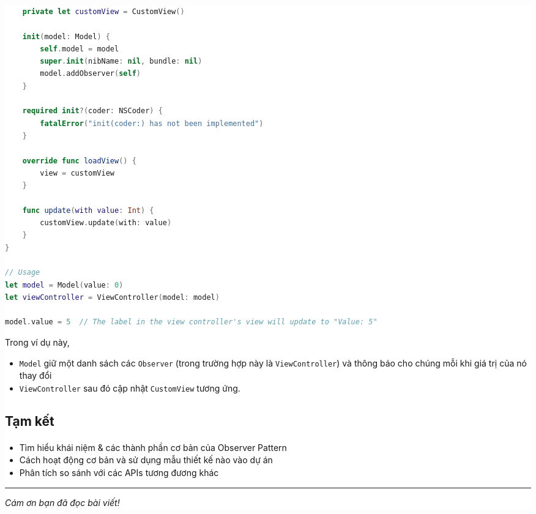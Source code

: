 ```swift
    private let customView = CustomView()

    init(model: Model) {
        self.model = model
        super.init(nibName: nil, bundle: nil)
        model.addObserver(self)
    }

    required init?(coder: NSCoder) {
        fatalError("init(coder:) has not been implemented")
    }

    override func loadView() {
        view = customView
    }

    func update(with value: Int) {
        customView.update(with: value)
    }
}

// Usage
let model = Model(value: 0)
let viewController = ViewController(model: model)

model.value = 5  // The label in the view controller's view will update to "Value: 5"
```

Trong ví dụ này,

- `Model` giữ một danh sách các `Observer` (trong trường hợp này là `ViewController`) và thông báo cho chúng mỗi khi giá trị của nó thay đổi
- `ViewController` sau đó cập nhật `CustomView` tương ứng.

## Tạm kết

- Tìm hiểu khái niệm & các thành phần cơ bản của Observer Pattern
- Cách hoạt động cơ bản và sử dụng mẫu thiết kế nào vào dự án
- Phân tích so sánh với các APIs tương đương khác

---

_Cám ơn bạn đã đọc bài viết!_
